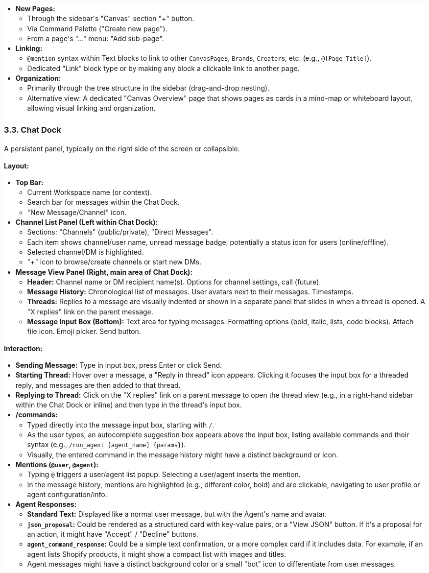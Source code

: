*   **New Pages:**
    *   Through the sidebar's "Canvas" section "+" button.
    *   Via Command Palette ("Create new page").
    *   From a page's "..." menu: "Add sub-page".
*   **Linking:**
    *   `@mention` syntax within Text blocks to link to other `CanvasPage`s, `Brand`s, `Creator`s, etc. (e.g., `@[Page Title]`).
    *   Dedicated "Link" block type or by making any block a clickable link to another page.
*   **Organization:**
    *   Primarily through the tree structure in the sidebar (drag-and-drop nesting).
    *   Alternative view: A dedicated "Canvas Overview" page that shows pages as cards in a mind-map or whiteboard layout, allowing visual linking and organization.

### 3.3. Chat Dock

A persistent panel, typically on the right side of the screen or collapsible.

**Layout:**

*   **Top Bar:**
    *   Current Workspace name (or context).
    *   Search bar for messages within the Chat Dock.
    *   "New Message/Channel" icon.
*   **Channel List Panel (Left within Chat Dock):**
    *   Sections: "Channels" (public/private), "Direct Messages".
    *   Each item shows channel/user name, unread message badge, potentially a status icon for users (online/offline).
    *   Selected channel/DM is highlighted.
    *   "+" icon to browse/create channels or start new DMs.
*   **Message View Panel (Right, main area of Chat Dock):**
    *   **Header:** Channel name or DM recipient name(s). Options for channel settings, call (future).
    *   **Message History:** Chronological list of messages. User avatars next to their messages. Timestamps.
    *   **Threads:** Replies to a message are visually indented or shown in a separate panel that slides in when a thread is opened. A "X replies" link on the parent message.
    *   **Message Input Box (Bottom):** Text area for typing messages. Formatting options (bold, italic, lists, code blocks). Attach file icon. Emoji picker. Send button.

**Interaction:**

*   **Sending Message:** Type in input box, press Enter or click Send.
*   **Starting Thread:** Hover over a message, a "Reply in thread" icon appears. Clicking it focuses the input box for a threaded reply, and messages are then added to that thread.
*   **Replying to Thread:** Click on the "X replies" link on a parent message to open the thread view (e.g., in a right-hand sidebar within the Chat Dock or inline) and then type in the thread's input box.
*   **/commands:**
    *   Typed directly into the message input box, starting with `/`.
    *   As the user types, an autocomplete suggestion box appears above the input box, listing available commands and their syntax (e.g., `/run_agent [agent_name] {params}`).
    *   Visually, the entered command in the message history might have a distinct background or icon.
*   **Mentions (`@user`, `@agent`):**
    *   Typing `@` triggers a user/agent list popup. Selecting a user/agent inserts the mention.
    *   In the message history, mentions are highlighted (e.g., different color, bold) and are clickable, navigating to user profile or agent configuration/info.
*   **Agent Responses:**
    *   **Standard Text:** Displayed like a normal user message, but with the Agent's name and avatar.
    *   **`json_proposal`:** Could be rendered as a structured card with key-value pairs, or a "View JSON" button. If it's a proposal for an action, it might have "Accept" / "Decline" buttons.
    *   **`agent_command_response`:** Could be a simple text confirmation, or a more complex card if it includes data. For example, if an agent lists Shopify products, it might show a compact list with images and titles.
    *   Agent messages might have a distinct background color or a small "bot" icon to differentiate from user messages.
